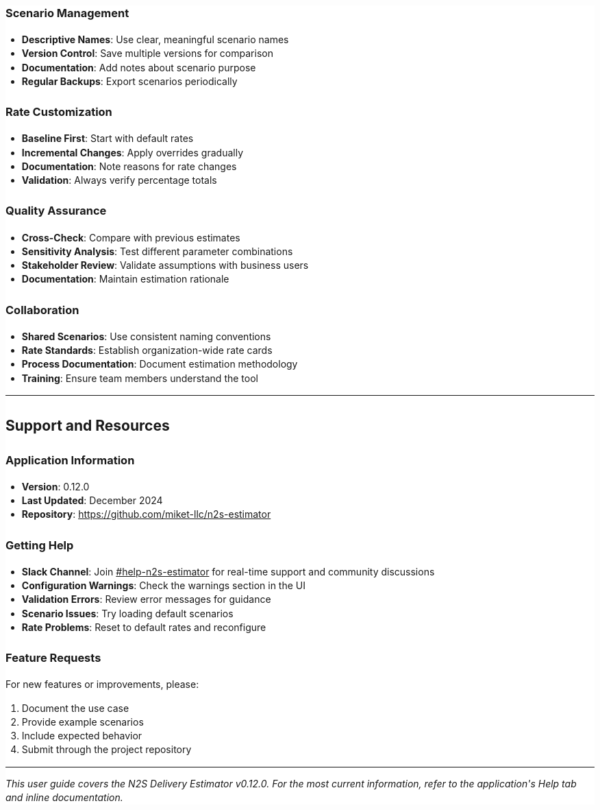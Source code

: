 ### Scenario Management
- **Descriptive Names**: Use clear, meaningful scenario names
- **Version Control**: Save multiple versions for comparison
- **Documentation**: Add notes about scenario purpose
- **Regular Backups**: Export scenarios periodically

### Rate Customization
- **Baseline First**: Start with default rates
- **Incremental Changes**: Apply overrides gradually
- **Documentation**: Note reasons for rate changes
- **Validation**: Always verify percentage totals

### Quality Assurance
- **Cross-Check**: Compare with previous estimates
- **Sensitivity Analysis**: Test different parameter combinations
- **Stakeholder Review**: Validate assumptions with business users
- **Documentation**: Maintain estimation rationale

### Collaboration
- **Shared Scenarios**: Use consistent naming conventions
- **Rate Standards**: Establish organization-wide rate cards
- **Process Documentation**: Document estimation methodology
- **Training**: Ensure team members understand the tool

---

## Support and Resources

### Application Information
- **Version**: 0.12.0
- **Last Updated**: December 2024
- **Repository**: https://github.com/miket-llc/n2s-estimator

### Getting Help
- **Slack Channel**: Join [#help-n2s-estimator](https://ellucian.enterprise.slack.com/archives/C09EZA9JWR0) for real-time support and community discussions
- **Configuration Warnings**: Check the warnings section in the UI
- **Validation Errors**: Review error messages for guidance
- **Scenario Issues**: Try loading default scenarios
- **Rate Problems**: Reset to default rates and reconfigure

### Feature Requests
For new features or improvements, please:
1. Document the use case
2. Provide example scenarios
3. Include expected behavior
4. Submit through the project repository

---

*This user guide covers the N2S Delivery Estimator v0.12.0. For the most current information, refer to the application's Help tab and inline documentation.*
